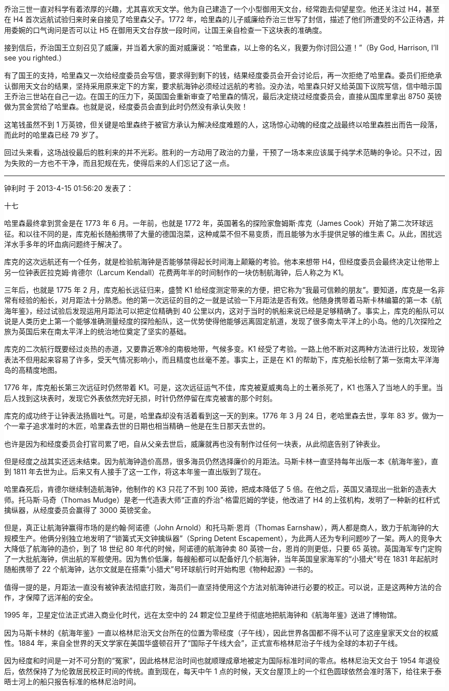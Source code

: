 乔治三世一直对科学有着浓厚的兴趣，尤其喜欢天文学。他为自己建造了一个小型御用天文台，经常跑去仰望星空。他还关注过 H4，甚至在 H4 首次远航试验归来时亲自接见了哈里森父子。1772 年，哈里森的儿子威廉给乔治三世写了封信，描述了他们所遭受的不公正待遇，并用委婉的口气询问是否可以让 H5 在御用天文台存放一段时间，让国王亲自检查一下这块表的准确度。

接到信后，乔治国王立刻召见了威廉，并当着大家的面对威廉说：“哈里森，以上帝的名义，我要为你讨回公道！”（By God, Harrison, I’ll see you righted.）

有了国王的支持，哈里森又一次给经度委员会写信，要求得到剩下的钱，结果经度委员会开会讨论后，再一次拒绝了哈里森。委员们拒绝承认御用天文台的结果，坚持采用原来定下的方案，要求航海钟必须经过远航的考验。没办法，哈里森只好又给英国下议院写信，信中暗示国王乔治三世站在自己一边。在国王的压力下，英国国会重新审查了哈里森的情况，最后决定绕过经度委员会，直接从国库里拿出 8750 英镑做为赏金赏给了哈里森。也就是说，经度委员会直到此时仍然没有承认失败！

这笔钱虽然不到 1 万英镑，但关键是哈里森终于被官方承认为解决经度难题的人，这场惊心动魄的经度之战最终以哈里森胜出而告一段落，而此时的哈里森已经 79 岁了。

回过头来看，这场战役最后的胜利来的并不光彩。胜利的一方动用了政治的力量，干预了一场本来应该属于纯学术范畴的争论。只不过，因为失败的一方也不干净，而且犯规在先，使得后来的人们忘记了这一点。

---

钟利时 于 2013-4-15 01:56:20 发表了：

十七

哈里森最终拿到赏金是在 1773 年 6 月。一年前，也就是 1772 年，英国著名的探险家詹姆斯·库克（James Cook）开始了第二次环球远征。和以往不同的是，库克船长随船携带了大量的德国泡菜，这种咸菜不但不易变质，而且能够为水手提供足够的维生素 C。从此，困扰远洋水手多年的坏血病问题终于解决了。

库克的这次远航还有一个任务，就是检验航海钟是否能够禁得起长时间海上颠簸的考验。他本来想带 H4，但经度委员会最终决定让他带上另一位钟表匠拉克姆·肯德尔（Larcum Kendall）花费两年半的时间制作的一块仿制航海钟，后人称之为 K1。

三年后，也就是 1775 年 2 月，库克船长远征归来，盛赞 K1 给经度测定带来的方便，把它称为“我最可信赖的朋友”。要知道，库克是一名非常有经验的船长，对月距法十分熟悉。他的第一次远征的目的之一就是试验一下月距法是否有效。他随身携带着马斯卡林编纂的第一本《航海年鉴》，经过试验后发现运用月距法可以把定位精确到 40 公里以内，这对于当时的帆船来说已经是足够精确了。事实上，库克的船队可以说是人类历史上第一个能够准确测量经度的探险船队，这一优势使得他能够远离固定航道，发现了很多南太平洋上的小岛。他的几次探险之旅为英国后来在南太平洋上的统治地位奠定了坚实的基础。

库克的二次航行既要经过炎热的赤道，又要靠近寒冷的南极地带，气候多变。K1 经受了考验。一路上他不断对这两种方法进行比较，发现钟表法不但用起来容易了许多，受天气情况影响小，而且精度也丝毫不差。事实上，正是在 K1 的帮助下，库克船长绘制了第一张南太平洋海岛的高精度地图。

1776 年，库克船长第三次远征时仍然带着 K1。可是，这次远征运气不佳，库克被夏威夷岛上的土著杀死了，K1 也落入了当地人的手里。当后人找到这块表时，发现它外表依然完好无损，时针仍然停留在库克被害的那个时刻。

库克的成功终于让钟表法扬眉吐气。可是，哈里森却没有活着看到这一天的到来。1776 年 3 月 24 日，老哈里森去世，享年 83 岁。做为一个一辈子追求准时的木匠，哈里森去世的日期也相当精确－他是在生日那天去世的。

也许是因为和经度委员会打官司累了吧，自从父亲去世后，威廉就再也没有制作过任何一块表，从此彻底告别了钟表业。

但是经度之战其实还远未结束。因为航海钟造价高昂，很多海员仍然选择廉价的月距法。马斯卡林一直坚持每年出版一本《航海年鉴》，直到 1811 年去世为止。后来又有人接手了这一工作，将这本年鉴一直出版到了现在。

哈里森死后，肯德尔继续制造航海钟，他制作的 K3 只花了不到 100 英镑，把成本降低了 5 倍。在他之后，英国又涌现出一批新的造表大师。托马斯·马奇（Thomas Mudge）是老一代造表大师“正直的乔治”·格雷厄姆的学徒，他改进了 H4 的上弦机构，发明了一种新的杠杆式擒纵器，从经度委员会赢得了 3000 英镑奖金。

但是，真正让航海钟赢得市场的是约翰·阿诺德（John Arnold）和托马斯·恩肖（Thomas Earnshaw），两人都是商人，致力于航海钟的大规模生产。他俩分别独立地发明了“锁簧式天文钟擒纵器”（Spring Detent Escapement），为此两人还为专利问题吵了一架。两人的竞争大大降低了航海钟的造价，到了 18 世纪 80 年代的时候，阿诺德的航海钟卖 80 英镑一台，恩肖的则更低，只要 65 英镑。英国海军专门定购了一大批航海钟，供出航的军舰使用。因为售价低廉，每艘船都可以配备好几个航海钟，当年英国皇家海军的“小猎犬”号在 1831 年起航时随船携带了 22 个航海钟，达尔文就是在搭乘“小猎犬”号环球航行时开始构思《物种起源》一书的。

值得一提的是，月距法一直没有被钟表法彻底打败，海员们一直坚持使用这个方法对航海钟进行必要的校正。可以说，正是这两种方法的合作，才保障了远洋船的安全。

1995 年，卫星定位法正式进入商业化时代，远在太空中的 24 颗定位卫星终于彻底地把航海钟和《航海年鉴》送进了博物馆。

因为马斯卡林的《航海年鉴》一直以格林尼治天文台所在的位置为零经度（子午线），因此世界各国都不得不认可了这座皇家天文台的权威性。1884 年，来自全世界的天文学家在美国华盛顿召开了“国际子午线大会”，正式宣布格林尼治子午线为全球的本初子午线。

因为经度和时间是一对不可分割的“冤家”，因此格林尼治时间也就顺理成章地被定为国际标准时间的零点。格林尼治天文台于 1954 年退役后，依然保持了为伦敦居民校正时间的传统。直到现在，每天中午 1 点的时候，天文台屋顶上的一个红色圆球依然会准时落下，给往来于泰晤士河上的船只报告标准的格林尼治时间。

